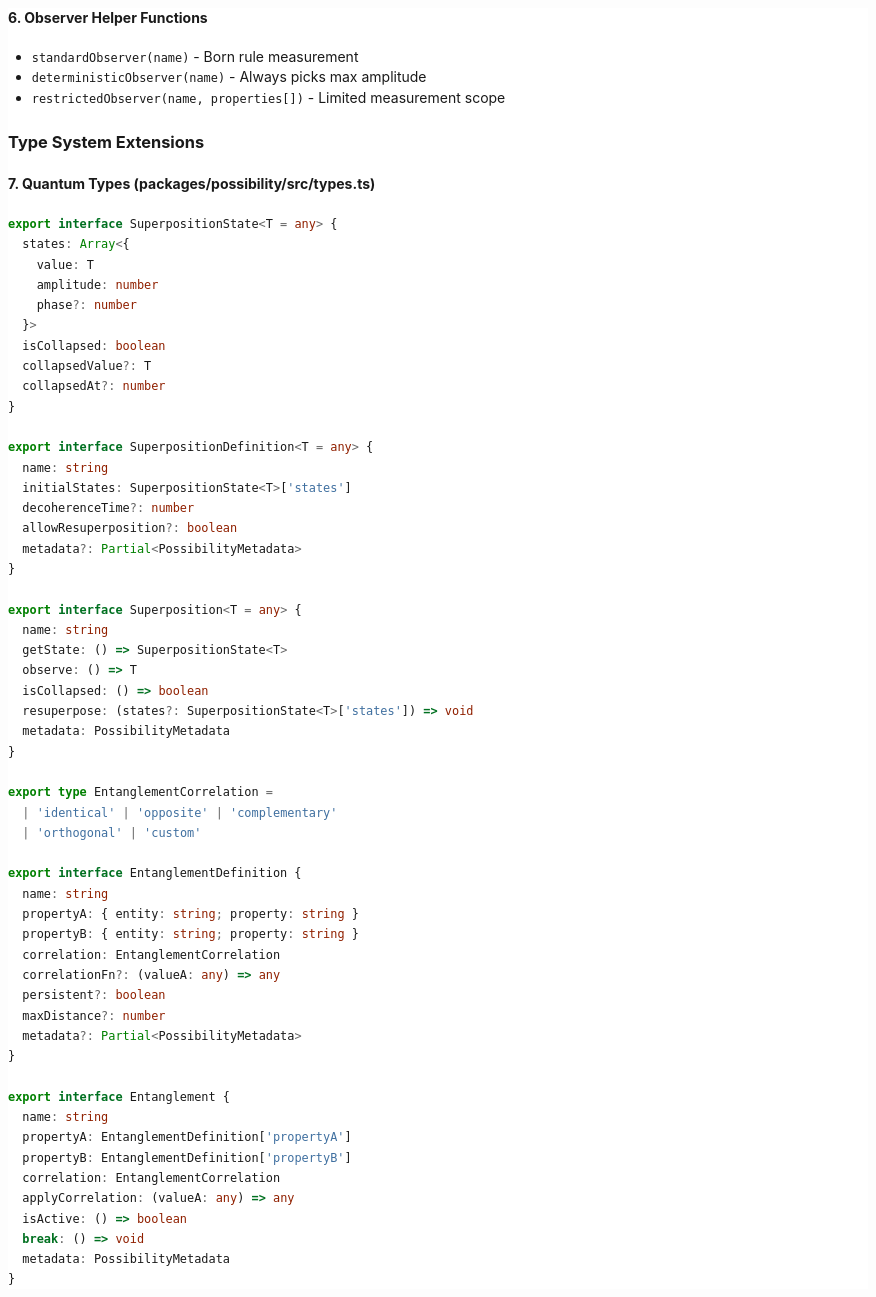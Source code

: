 #### 6. Observer Helper Functions
- `standardObserver(name)` - Born rule measurement
- `deterministicObserver(name)` - Always picks max amplitude
- `restrictedObserver(name, properties[])` - Limited measurement scope

### Type System Extensions

#### 7. Quantum Types (packages/possibility/src/types.ts)
```typescript
export interface SuperpositionState<T = any> {
  states: Array<{
    value: T
    amplitude: number
    phase?: number
  }>
  isCollapsed: boolean
  collapsedValue?: T
  collapsedAt?: number
}

export interface SuperpositionDefinition<T = any> {
  name: string
  initialStates: SuperpositionState<T>['states']
  decoherenceTime?: number
  allowResuperposition?: boolean
  metadata?: Partial<PossibilityMetadata>
}

export interface Superposition<T = any> {
  name: string
  getState: () => SuperpositionState<T>
  observe: () => T
  isCollapsed: () => boolean
  resuperpose: (states?: SuperpositionState<T>['states']) => void
  metadata: PossibilityMetadata
}

export type EntanglementCorrelation = 
  | 'identical' | 'opposite' | 'complementary' 
  | 'orthogonal' | 'custom'

export interface EntanglementDefinition {
  name: string
  propertyA: { entity: string; property: string }
  propertyB: { entity: string; property: string }
  correlation: EntanglementCorrelation
  correlationFn?: (valueA: any) => any
  persistent?: boolean
  maxDistance?: number
  metadata?: Partial<PossibilityMetadata>
}

export interface Entanglement {
  name: string
  propertyA: EntanglementDefinition['propertyA']
  propertyB: EntanglementDefinition['propertyB']
  correlation: EntanglementCorrelation
  applyCorrelation: (valueA: any) => any
  isActive: () => boolean
  break: () => void
  metadata: PossibilityMetadata
}

```
